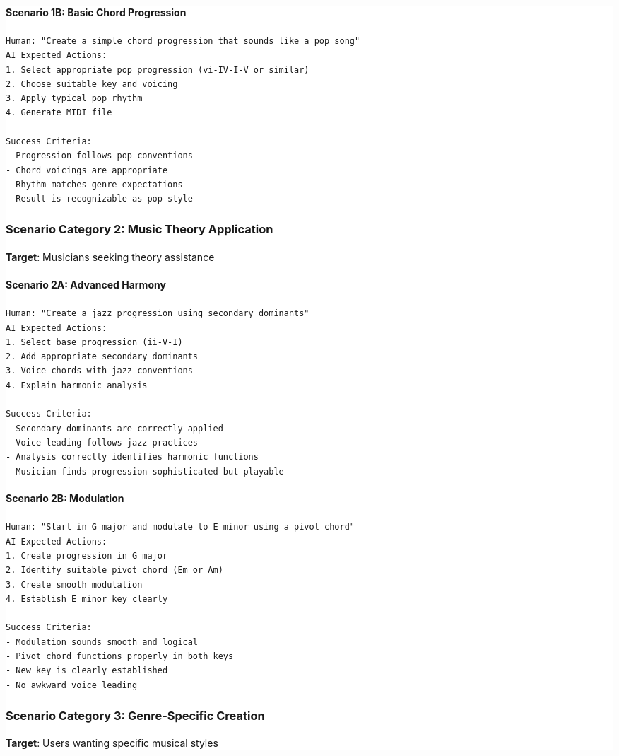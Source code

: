 #### Scenario 1B: Basic Chord Progression
```
Human: "Create a simple chord progression that sounds like a pop song"
AI Expected Actions:
1. Select appropriate pop progression (vi-IV-I-V or similar)
2. Choose suitable key and voicing
3. Apply typical pop rhythm
4. Generate MIDI file

Success Criteria:
- Progression follows pop conventions
- Chord voicings are appropriate
- Rhythm matches genre expectations
- Result is recognizable as pop style
```

### Scenario Category 2: Music Theory Application
**Target**: Musicians seeking theory assistance

#### Scenario 2A: Advanced Harmony
```
Human: "Create a jazz progression using secondary dominants"
AI Expected Actions:
1. Select base progression (ii-V-I)
2. Add appropriate secondary dominants
3. Voice chords with jazz conventions
4. Explain harmonic analysis

Success Criteria:
- Secondary dominants are correctly applied
- Voice leading follows jazz practices
- Analysis correctly identifies harmonic functions
- Musician finds progression sophisticated but playable
```

#### Scenario 2B: Modulation
```
Human: "Start in G major and modulate to E minor using a pivot chord"
AI Expected Actions:
1. Create progression in G major
2. Identify suitable pivot chord (Em or Am)
3. Create smooth modulation
4. Establish E minor key clearly

Success Criteria:
- Modulation sounds smooth and logical
- Pivot chord functions properly in both keys
- New key is clearly established
- No awkward voice leading
```

### Scenario Category 3: Genre-Specific Creation
**Target**: Users wanting specific musical styles
